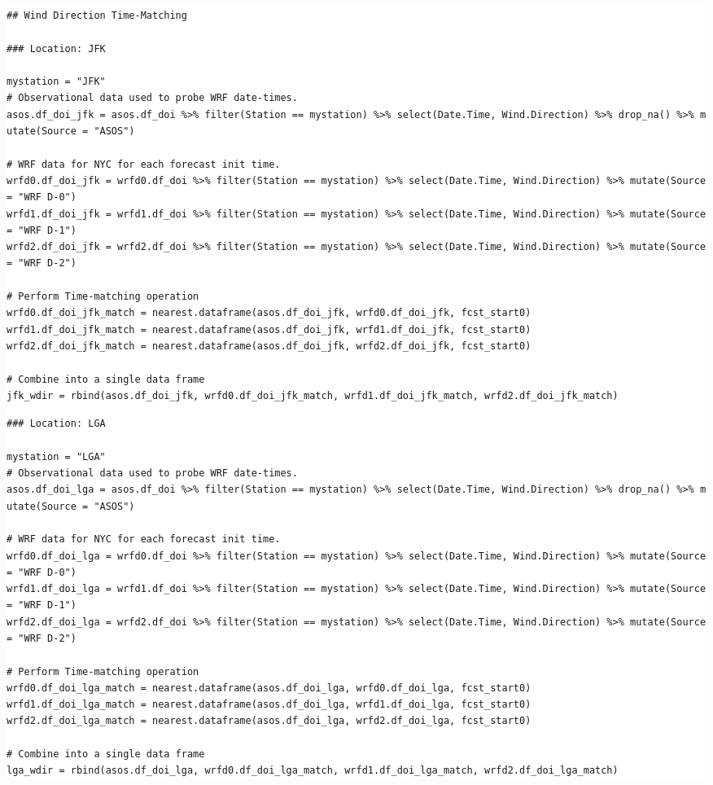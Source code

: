 ```{r Wind Direction Time Matching - JFK, echo = FALSE}
## Wind Direction Time-Matching  

### Location: JFK

mystation = "JFK"
# Observational data used to probe WRF date-times.
asos.df_doi_jfk = asos.df_doi %>% filter(Station == mystation) %>% select(Date.Time, Wind.Direction) %>% drop_na() %>% mutate(Source = "ASOS")

# WRF data for NYC for each forecast init time.
wrfd0.df_doi_jfk = wrfd0.df_doi %>% filter(Station == mystation) %>% select(Date.Time, Wind.Direction) %>% mutate(Source = "WRF D-0")
wrfd1.df_doi_jfk = wrfd1.df_doi %>% filter(Station == mystation) %>% select(Date.Time, Wind.Direction) %>% mutate(Source = "WRF D-1")
wrfd2.df_doi_jfk = wrfd2.df_doi %>% filter(Station == mystation) %>% select(Date.Time, Wind.Direction) %>% mutate(Source = "WRF D-2")

# Perform Time-matching operation
wrfd0.df_doi_jfk_match = nearest.dataframe(asos.df_doi_jfk, wrfd0.df_doi_jfk, fcst_start0)
wrfd1.df_doi_jfk_match = nearest.dataframe(asos.df_doi_jfk, wrfd1.df_doi_jfk, fcst_start0)
wrfd2.df_doi_jfk_match = nearest.dataframe(asos.df_doi_jfk, wrfd2.df_doi_jfk, fcst_start0)

# Combine into a single data frame
jfk_wdir = rbind(asos.df_doi_jfk, wrfd0.df_doi_jfk_match, wrfd1.df_doi_jfk_match, wrfd2.df_doi_jfk_match)
```

```{r Wind Direction Time Matching - LGA, echo = FALSE}
### Location: LGA  

mystation = "LGA"
# Observational data used to probe WRF date-times.
asos.df_doi_lga = asos.df_doi %>% filter(Station == mystation) %>% select(Date.Time, Wind.Direction) %>% drop_na() %>% mutate(Source = "ASOS")

# WRF data for NYC for each forecast init time.
wrfd0.df_doi_lga = wrfd0.df_doi %>% filter(Station == mystation) %>% select(Date.Time, Wind.Direction) %>% mutate(Source = "WRF D-0")
wrfd1.df_doi_lga = wrfd1.df_doi %>% filter(Station == mystation) %>% select(Date.Time, Wind.Direction) %>% mutate(Source = "WRF D-1")
wrfd2.df_doi_lga = wrfd2.df_doi %>% filter(Station == mystation) %>% select(Date.Time, Wind.Direction) %>% mutate(Source = "WRF D-2")

# Perform Time-matching operation
wrfd0.df_doi_lga_match = nearest.dataframe(asos.df_doi_lga, wrfd0.df_doi_lga, fcst_start0)
wrfd1.df_doi_lga_match = nearest.dataframe(asos.df_doi_lga, wrfd1.df_doi_lga, fcst_start0)
wrfd2.df_doi_lga_match = nearest.dataframe(asos.df_doi_lga, wrfd2.df_doi_lga, fcst_start0)

# Combine into a single data frame
lga_wdir = rbind(asos.df_doi_lga, wrfd0.df_doi_lga_match, wrfd1.df_doi_lga_match, wrfd2.df_doi_lga_match)
```
